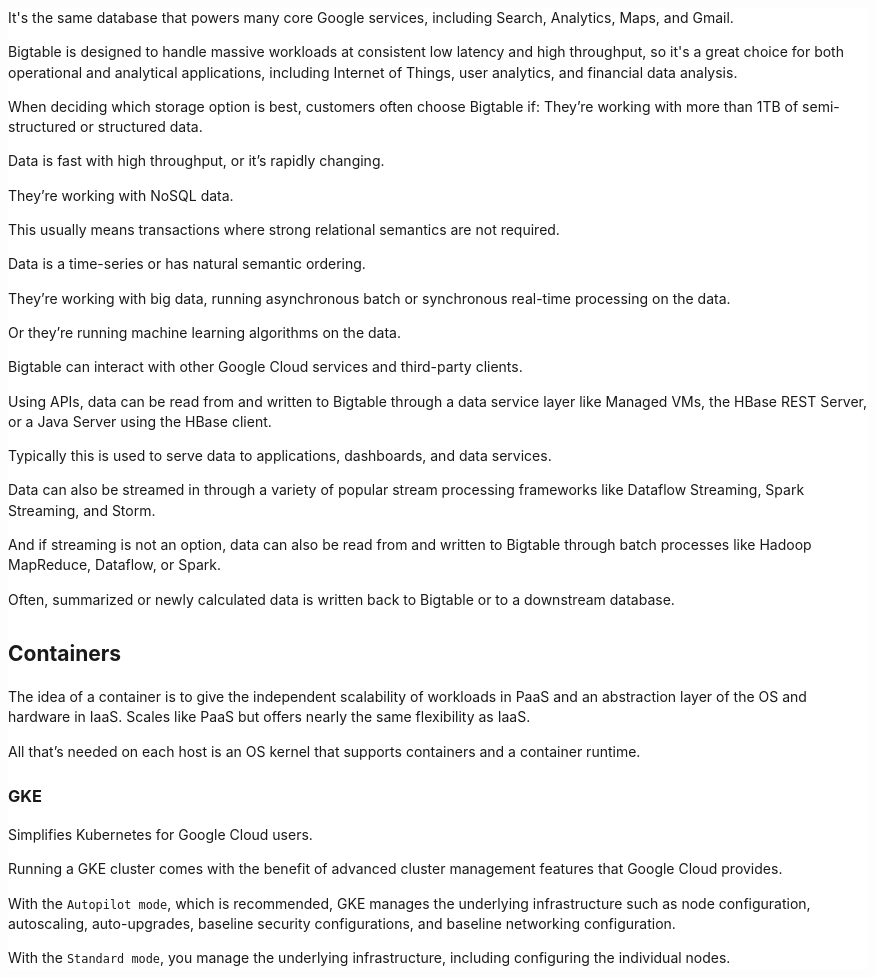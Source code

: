 It's the same database that powers many core Google services, including Search, Analytics, Maps, and Gmail.

Bigtable is designed to handle massive workloads at consistent low latency and high throughput, so it's a great choice for both operational and analytical applications, including Internet of Things, user analytics, and financial data analysis.

When deciding which storage option is best, customers often choose Bigtable if: They’re working with more than 1TB of semi-structured or structured data.

Data is fast with high throughput, or it’s rapidly changing.

They’re working with NoSQL data.

This usually means transactions where strong relational semantics are not required.

Data is a time-series or has natural semantic ordering.

They’re working with big data, running asynchronous batch or synchronous real-time processing on the data.

Or they’re running machine learning algorithms on the data.

Bigtable can interact with other Google Cloud services and third-party clients.

Using APIs, data can be read from and written to Bigtable through a data service layer like Managed VMs, the HBase REST Server, or a Java Server using the HBase client.

Typically this is used to serve data to applications, dashboards, and data services.

Data can also be streamed in through a variety of popular stream processing frameworks like Dataflow Streaming, Spark Streaming, and Storm.

And if streaming is not an option, data can also be read from and written to Bigtable through batch processes like Hadoop MapReduce, Dataflow, or Spark.

Often, summarized or newly calculated data is written back to Bigtable or to a downstream database.



## Containers

The idea of a container is to give the independent scalability of workloads in PaaS and an abstraction layer of the OS and hardware in IaaS. Scales like PaaS but offers nearly the same flexibility as IaaS.

All that’s needed on each host is an OS kernel that supports containers and a container runtime.


### GKE

Simplifies Kubernetes for Google Cloud users.

Running a GKE cluster comes with the benefit of advanced cluster management features that Google Cloud provides.

With the `Autopilot mode`, which is recommended, GKE manages the underlying infrastructure such as node configuration, autoscaling, auto-upgrades, baseline security configurations, and baseline networking configuration.

With the `Standard mode`, you manage the underlying infrastructure, including configuring the individual nodes.
